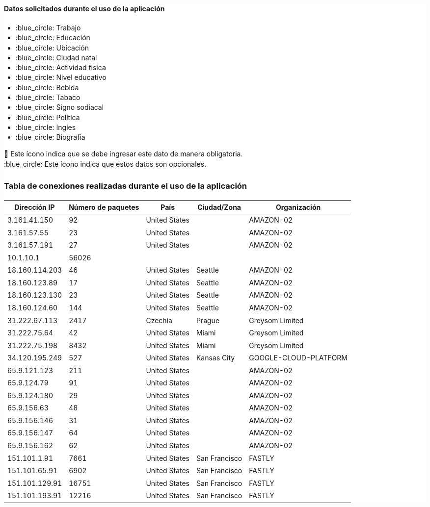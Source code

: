 #### Datos solicitados durante el uso de la aplicación

- :blue_circle: Trabajo
- :blue_circle: Educación
- :blue_circle: Ubicación
- :blue_circle: Ciudad natal
- :blue_circle: Actividad fisica
- :blue_circle: Nivel educativo
- :blue_circle: Bebida
- :blue_circle: Tabaco
- :blue_circle: Signo sodiacal
- :blue_circle: Política
- :blue_circle: Ingles
- :blue_circle: Biografia 

:red_circle: Este ícono indica que se debe ingresar este dato de manera obligatoria.   
:blue_circle: Este ícono indica que estos datos son opcionales.


### Tabla de conexiones realizadas durante el uso de la aplicación


|Dirección IP|Número de paquetes|País|Ciudad/Zona|Organización|
|---|---|---|---|---|
|3.161.41.150|92|United States||AMAZON-02|
|3.161.57.55|23|United States||AMAZON-02|
|3.161.57.191|27|United States||AMAZON-02|
|10.1.10.1|56026|||||
|18.160.114.203|46|United States|Seattle|AMAZON-02|
|18.160.123.89|17|United States|Seattle|AMAZON-02|
|18.160.123.130|23|United States|Seattle|AMAZON-02|
|18.160.124.60|144|United States|Seattle|AMAZON-02|
|31.222.67.113|2417|Czechia|Prague|Greysom Limited|
|31.222.75.64|42|United States|Miami|Greysom Limited|
|31.222.75.198|8432|United States|Miami|Greysom Limited|
|34.120.195.249|527|United States|Kansas City|GOOGLE-CLOUD-PLATFORM|
|65.9.121.123|211|United States||AMAZON-02|
|65.9.124.79|91|United States||AMAZON-02|
|65.9.124.180|29|United States||AMAZON-02|
|65.9.156.63|48|United States||AMAZON-02|
|65.9.156.146|31|United States||AMAZON-02|
|65.9.156.147|64|United States||AMAZON-02|
|65.9.156.162|62|United States||AMAZON-02|
|151.101.1.91|7661|United States|San Francisco|FASTLY|
|151.101.65.91|6902|United States|San Francisco|FASTLY|
|151.101.129.91|16751|United States|San Francisco|FASTLY|
|151.101.193.91|12216|United States|San Francisco|FASTLY|
